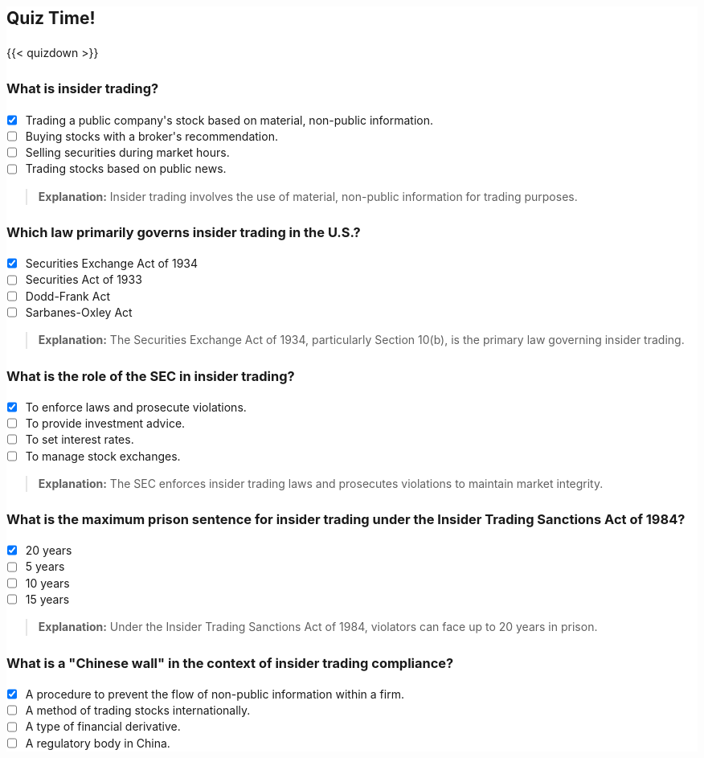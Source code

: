 ## Quiz Time!

{{< quizdown >}}

### What is insider trading?

- [x] Trading a public company's stock based on material, non-public information.
- [ ] Buying stocks with a broker's recommendation.
- [ ] Selling securities during market hours.
- [ ] Trading stocks based on public news.

> **Explanation:** Insider trading involves the use of material, non-public information for trading purposes.

### Which law primarily governs insider trading in the U.S.?

- [x] Securities Exchange Act of 1934
- [ ] Securities Act of 1933
- [ ] Dodd-Frank Act
- [ ] Sarbanes-Oxley Act

> **Explanation:** The Securities Exchange Act of 1934, particularly Section 10(b), is the primary law governing insider trading.

### What is the role of the SEC in insider trading?

- [x] To enforce laws and prosecute violations.
- [ ] To provide investment advice.
- [ ] To set interest rates.
- [ ] To manage stock exchanges.

> **Explanation:** The SEC enforces insider trading laws and prosecutes violations to maintain market integrity.

### What is the maximum prison sentence for insider trading under the Insider Trading Sanctions Act of 1984?

- [x] 20 years
- [ ] 5 years
- [ ] 10 years
- [ ] 15 years

> **Explanation:** Under the Insider Trading Sanctions Act of 1984, violators can face up to 20 years in prison.

### What is a "Chinese wall" in the context of insider trading compliance?

- [x] A procedure to prevent the flow of non-public information within a firm.
- [ ] A method of trading stocks internationally.
- [ ] A type of financial derivative.
- [ ] A regulatory body in China.
